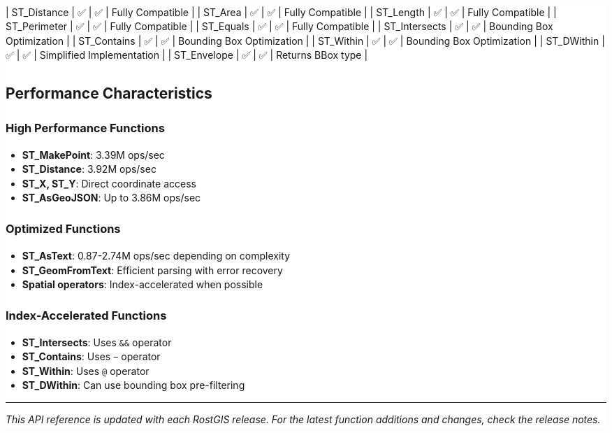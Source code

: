 | ST_Distance      | ✅       | ✅       | Fully Compatible          |
| ST_Area          | ✅       | ✅       | Fully Compatible          |
| ST_Length        | ✅       | ✅       | Fully Compatible          |
| ST_Perimeter     | ✅       | ✅       | Fully Compatible          |
| ST_Equals        | ✅       | ✅       | Fully Compatible          |
| ST_Intersects    | ✅       | ✅       | Bounding Box Optimization |
| ST_Contains      | ✅       | ✅       | Bounding Box Optimization |
| ST_Within        | ✅       | ✅       | Bounding Box Optimization |
| ST_DWithin       | ✅       | ✅       | Simplified Implementation |
| ST_Envelope      | ✅       | ✅       | Returns BBox type         |

## Performance Characteristics

### High Performance Functions
- **ST_MakePoint**: 3.39M ops/sec
- **ST_Distance**: 3.92M ops/sec  
- **ST_X, ST_Y**: Direct coordinate access
- **ST_AsGeoJSON**: Up to 3.86M ops/sec

### Optimized Functions
- **ST_AsText**: 0.87-2.74M ops/sec depending on complexity
- **ST_GeomFromText**: Efficient parsing with error recovery
- **Spatial operators**: Index-accelerated when possible

### Index-Accelerated Functions
- **ST_Intersects**: Uses `&&` operator
- **ST_Contains**: Uses `~` operator  
- **ST_Within**: Uses `@` operator
- **ST_DWithin**: Can use bounding box pre-filtering

---

*This API reference is updated with each RostGIS release. For the latest function additions and changes, check the release notes.* 